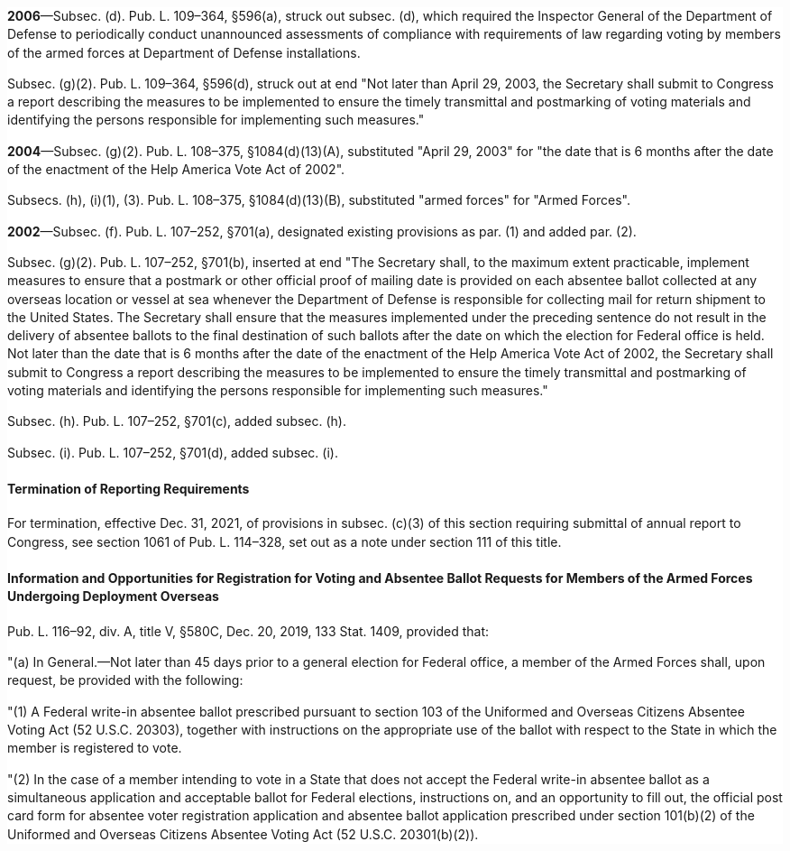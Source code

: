 **2006**—Subsec. (d). Pub. L. 109–364, §596(a), struck out subsec. (d), which required the Inspector General of the Department of Defense to periodically conduct unannounced assessments of compliance with requirements of law regarding voting by members of the armed forces at Department of Defense installations.

Subsec. (g)(2). Pub. L. 109–364, §596(d), struck out at end "Not later than April 29, 2003, the Secretary shall submit to Congress a report describing the measures to be implemented to ensure the timely transmittal and postmarking of voting materials and identifying the persons responsible for implementing such measures."

**2004**—Subsec. (g)(2). Pub. L. 108–375, §1084(d)(13)(A), substituted "April 29, 2003" for "the date that is 6 months after the date of the enactment of the Help America Vote Act of 2002".

Subsecs. (h), (i)(1), (3). Pub. L. 108–375, §1084(d)(13)(B), substituted "armed forces" for "Armed Forces".

**2002**—Subsec. (f). Pub. L. 107–252, §701(a), designated existing provisions as par. (1) and added par. (2).

Subsec. (g)(2). Pub. L. 107–252, §701(b), inserted at end "The Secretary shall, to the maximum extent practicable, implement measures to ensure that a postmark or other official proof of mailing date is provided on each absentee ballot collected at any overseas location or vessel at sea whenever the Department of Defense is responsible for collecting mail for return shipment to the United States. The Secretary shall ensure that the measures implemented under the preceding sentence do not result in the delivery of absentee ballots to the final destination of such ballots after the date on which the election for Federal office is held. Not later than the date that is 6 months after the date of the enactment of the Help America Vote Act of 2002, the Secretary shall submit to Congress a report describing the measures to be implemented to ensure the timely transmittal and postmarking of voting materials and identifying the persons responsible for implementing such measures."

Subsec. (h). Pub. L. 107–252, §701(c), added subsec. (h).

Subsec. (i). Pub. L. 107–252, §701(d), added subsec. (i).

#### Termination of Reporting Requirements ####

For termination, effective Dec. 31, 2021, of provisions in subsec. (c)(3) of this section requiring submittal of annual report to Congress, see section 1061 of Pub. L. 114–328, set out as a note under section 111 of this title.

#### Information and Opportunities for Registration for Voting and Absentee Ballot Requests for Members of the Armed Forces Undergoing Deployment Overseas ####

Pub. L. 116–92, div. A, title V, §580C, Dec. 20, 2019, 133 Stat. 1409, provided that:

"(a) In General.—Not later than 45 days prior to a general election for Federal office, a member of the Armed Forces shall, upon request, be provided with the following:

"(1) A Federal write-in absentee ballot prescribed pursuant to section 103 of the Uniformed and Overseas Citizens Absentee Voting Act (52 U.S.C. 20303), together with instructions on the appropriate use of the ballot with respect to the State in which the member is registered to vote.

"(2) In the case of a member intending to vote in a State that does not accept the Federal write-in absentee ballot as a simultaneous application and acceptable ballot for Federal elections, instructions on, and an opportunity to fill out, the official post card form for absentee voter registration application and absentee ballot application prescribed under section 101(b)(2) of the Uniformed and Overseas Citizens Absentee Voting Act (52 U.S.C. 20301(b)(2)).
